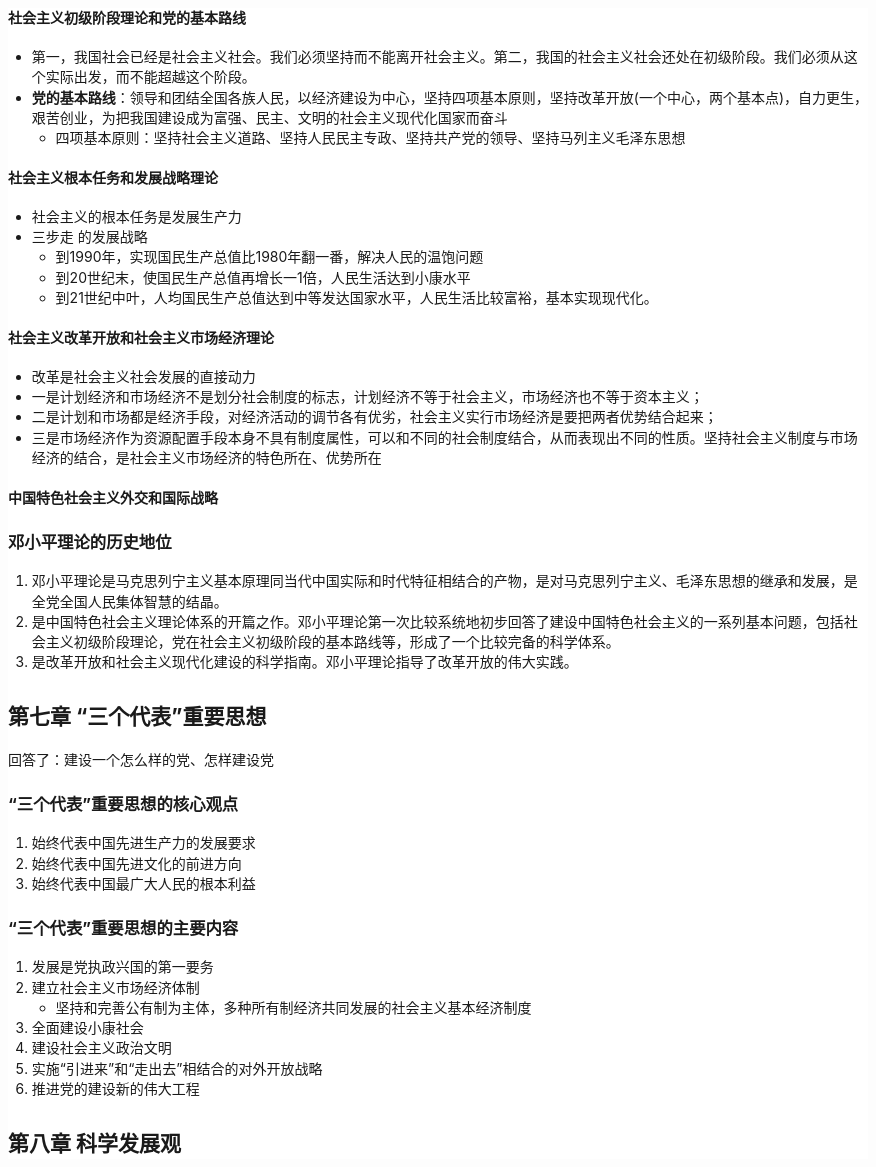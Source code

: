 #### **社会主义初级阶段理论和党的基本路线**

- 第一，我国社会已经是社会主义社会。我们必须坚持而不能离开社会主义。第二，我国的社会主义社会还处在初级阶段。我们必须从这个实际出发，而不能超越这个阶段。
- **党的基本路线**：领导和团结全国各族人民，以经济建设为中心，坚持四项基本原则，坚持改革开放(一个中心，两个基本点)，自力更生，艰苦创业，为把我国建设成为富强、民主、文明的社会主义现代化国家而奋斗
    - 四项基本原则：坚持社会主义道路、坚持人民民主专政、坚持共产党的领导、坚持马列主义毛泽东思想

#### **社会主义根本任务和发展战略理论**

- 社会主义的根本任务是发展生产力
- 三步走 的发展战略
    - 到1990年，实现国民生产总值比1980年翻一番，解决人民的温饱问题
    - 到20世纪末，使国民生产总值再增长一1倍，人民生活达到小康水平
    - 到21世纪中叶，人均国民生产总值达到中等发达国家水平，人民生活比较富裕，基本实现现代化。

#### **社会主义改革开放和社会主义市场经济理论**

- 改革是社会主义社会发展的直接动力
- 一是计划经济和市场经济不是划分社会制度的标志，计划经济不等于社会主义，市场经济也不等于资本主义；
- 二是计划和市场都是经济手段，对经济活动的调节各有优劣，社会主义实行市场经济是要把两者优势结合起来；
- 三是市场经济作为资源配置手段本身不具有制度属性，可以和不同的社会制度结合，从而表现出不同的性质。坚持社会主义制度与市场经济的结合，是社会主义市场经济的特色所在、优势所在

#### **中国特色社会主义外交和国际战略**

### 邓小平理论的历史地位

1. 邓小平理论是马克思列宁主义基本原理同当代中国实际和时代特征相结合的产物，是对马克思列宁主义、毛泽东思想的继承和发展，是全党全国人民集体智慧的结晶。
2. 是中国特色社会主义理论体系的开篇之作。邓小平理论第一次比较系统地初步回答了建设中国特色社会主义的一系列基本问题，包括社会主义初级阶段理论，党在社会主义初级阶段的基本路线等，形成了一个比较完备的科学体系。
3. 是改革开放和社会主义现代化建设的科学指南。邓小平理论指导了改革开放的伟大实践。

## 第七章 “三个代表”重要思想

回答了：建设一个怎么样的党、怎样建设党

### “三个代表”重要思想的核心观点

1. 始终代表中国先进生产力的发展要求
2. 始终代表中国先进文化的前进方向
3. 始终代表中国最广大人民的根本利益

### “三个代表”重要思想的主要内容

1. 发展是党执政兴国的第一要务
2. 建立社会主义市场经济体制
    - 坚持和完善公有制为主体，多种所有制经济共同发展的社会主义基本经济制度
3. 全面建设小康社会
4. 建设社会主义政治文明
5. 实施“引进来”和“走出去”相结合的对外开放战略
6. 推进党的建设新的伟大工程

## 第八章 科学发展观
